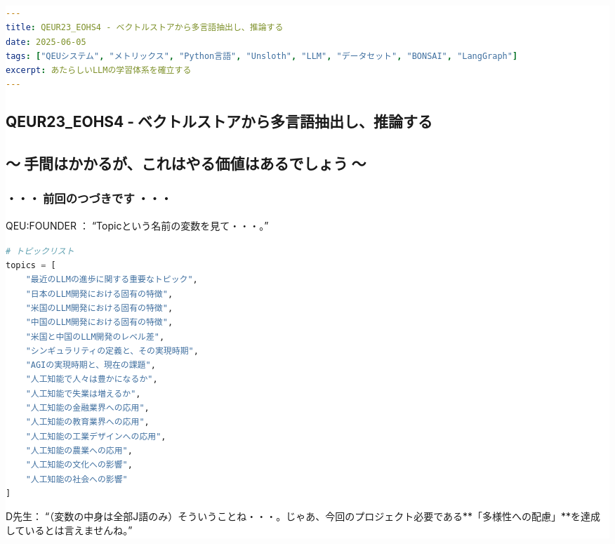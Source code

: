 ```yaml
---
title: QEUR23_EOHS4 - ベクトルストアから多言語抽出し、推論する
date: 2025-06-05
tags: ["QEUシステム", "メトリックス", "Python言語", "Unsloth", "LLM", "データセット", "BONSAI", "LangGraph"]
excerpt: あたらしいLLMの学習体系を確立する
---
```


## QEUR23_EOHS4 - ベクトルストアから多言語抽出し、推論する

## ～ 手間はかかるが、これはやる価値はあるでしょう ～

### ・・・ 前回のつづきです ・・・

QEU:FOUNDER ： “Topicという名前の変数を見て・・・。”

```python
# トピックリスト
topics = [
    "最近のLLMの進歩に関する重要なトピック",
    "日本のLLM開発における固有の特徴",
    "米国のLLM開発における固有の特徴",
    "中国のLLM開発における固有の特徴",
    "米国と中国のLLM開発のレベル差",
    "シンギュラリティの定義と、その実現時期",
    "AGIの実現時期と、現在の課題",
    "人工知能で人々は豊かになるか",
    "人工知能で失業は増えるか",
    "人工知能の金融業界への応用",
    "人工知能の教育業界への応用",
    "人工知能の工業デザインへの応用",
    "人工知能の農業への応用",
    "人工知能の文化への影響",
    "人工知能の社会への影響"
]

```

D先生： “（変数の中身は全部J語のみ）そういうことね・・・。じゃあ、今回のプロジェクト必要である**「多様性への配慮」**を達成しているとは言えませんね。”

